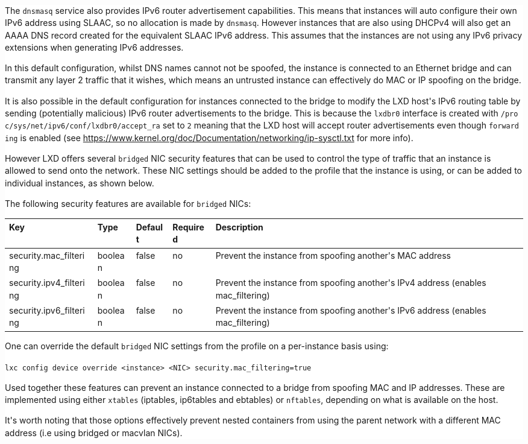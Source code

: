 The `dnsmasq` service also provides IPv6 router advertisement capabilities. This means that instances will auto
configure their own IPv6 address using SLAAC, so no allocation is made by `dnsmasq`. However instances that are
also using DHCPv4 will also get an AAAA DNS record created for the equivalent SLAAC IPv6 address.
This assumes that the instances are not using any IPv6 privacy extensions when generating IPv6 addresses.

In this default configuration, whilst DNS names cannot not be spoofed, the instance is connected to an Ethernet
bridge and can transmit any layer 2 traffic that it wishes, which means an untrusted instance can effectively do
MAC or IP spoofing on the bridge.

It is also possible in the default configuration for instances connected to the bridge to modify the LXD host's
IPv6 routing table by sending (potentially malicious) IPv6 router advertisements to the bridge. This is because
the `lxdbr0` interface is created with `/proc/sys/net/ipv6/conf/lxdbr0/accept_ra` set to `2` meaning that the
LXD host will accept router advertisements even though `forwarding` is enabled (see
https://www.kernel.org/doc/Documentation/networking/ip-sysctl.txt for more info).

However LXD offers several `bridged` NIC security features that can be used to control the type of traffic that
an instance is allowed to send onto the network. These NIC settings should be added to the profile that the
instance is using, or can be added to individual instances, as shown below.

The following security features are available for `bridged` NICs:

Key                      | Type      | Default           | Required  | Description
:--                      | :--       | :--               | :--       | :--
security.mac\_filtering  | boolean   | false             | no        | Prevent the instance from spoofing another's MAC address
security.ipv4\_filtering | boolean   | false             | no        | Prevent the instance from spoofing another's IPv4 address (enables mac\_filtering)
security.ipv6\_filtering | boolean   | false             | no        | Prevent the instance from spoofing another's IPv6 address (enables mac\_filtering)

One can override the default `bridged` NIC settings from the profile on a per-instance basis using:

```
lxc config device override <instance> <NIC> security.mac_filtering=true
```

Used together these features can prevent an instance connected to a bridge from spoofing MAC and IP addresses.
These are implemented using either `xtables` (iptables, ip6tables and ebtables) or `nftables`, depending on what is
available on the host.

It's worth noting that those options effectively prevent nested containers from using the parent network with a
different MAC address (i.e using bridged or macvlan NICs).
